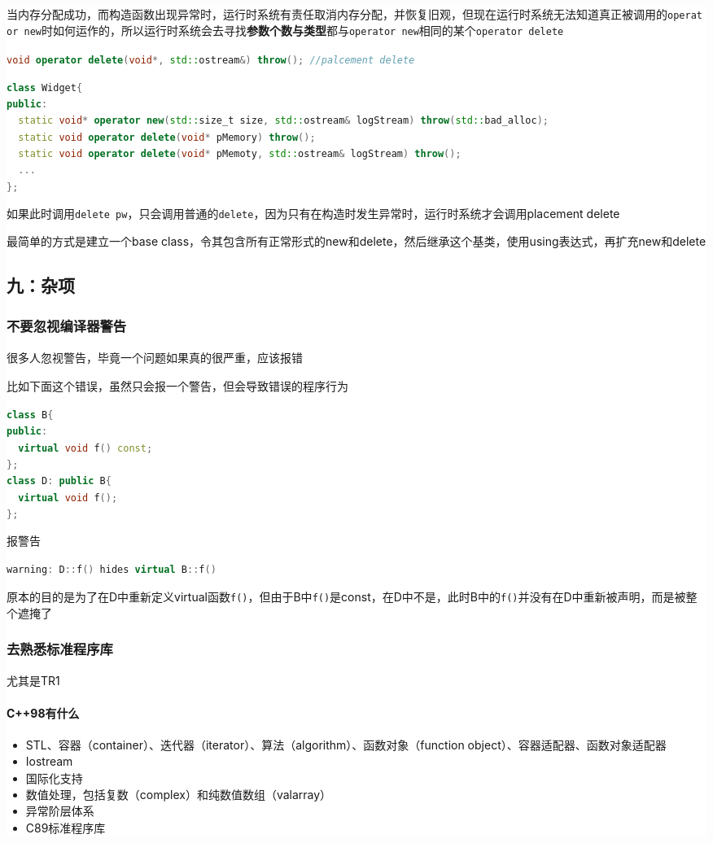 当内存分配成功，而构造函数出现异常时，运行时系统有责任取消内存分配，并恢复旧观，但现在运行时系统无法知道真正被调用的`operator new`时如何运作的，所以运行时系统会去寻找**参数个数与类型**都与`operator new`相同的某个`operator delete`

```cpp
void operator delete(void*, std::ostream&) throw();	//palcement delete
```

```cpp
class Widget{
public:
  static void* operator new(std::size_t size, std::ostream& logStream) throw(std::bad_alloc);
  static void operator delete(void* pMemory) throw();
  static void operator delete(void* pMemoty, std::ostream& logStream) throw();
  ...
};
```

如果此时调用`delete pw`，只会调用普通的`delete`，因为只有在构造时发生异常时，运行时系统才会调用placement delete

最简单的方式是建立一个base class，令其包含所有正常形式的new和delete，然后继承这个基类，使用using表达式，再扩充new和delete

## 九：杂项

### 不要忽视编译器警告

很多人忽视警告，毕竟一个问题如果真的很严重，应该报错

比如下面这个错误，虽然只会报一个警告，但会导致错误的程序行为

```cpp
class B{
public:
  virtual void f() const;
};
class D: public B{
  virtual void f();
};
```

报警告

```cpp
warning: D::f() hides virtual B::f()
```

原本的目的是为了在D中重新定义virtual函数`f()`，但由于B中`f()`是const，在D中不是，此时B中的`f()`并没有在D中重新被声明，而是被整个遮掩了

### 去熟悉标准程序库

尤其是TR1

#### C++98有什么

- STL、容器（container）、迭代器（iterator）、算法（algorithm）、函数对象（function object）、容器适配器、函数对象适配器
- Iostream
- 国际化支持
- 数值处理，包括复数（complex）和纯数值数组（valarray）
- 异常阶层体系
- C89标准程序库
